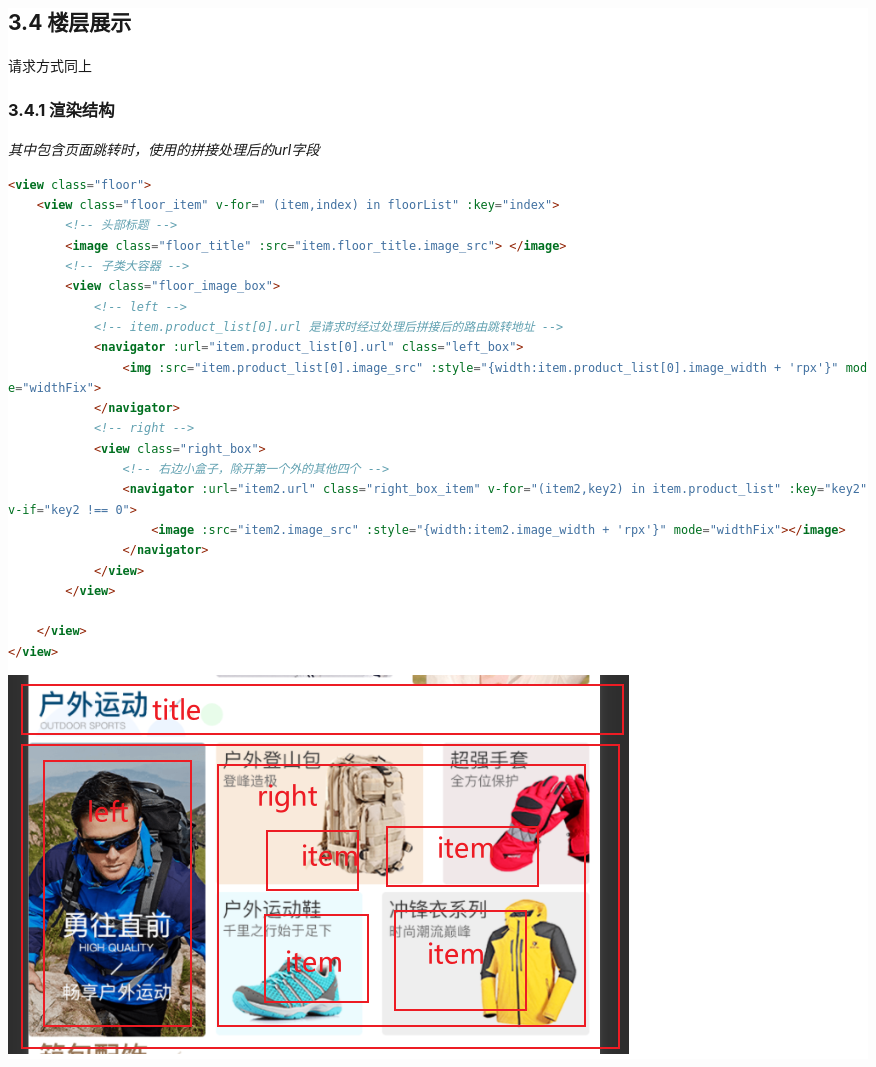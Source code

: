 ## 3.4 楼层展示

请求方式同上

### 3.4.1 渲染结构

*其中包含页面跳转时，使用的拼接处理后的url字段*

```html
<view class="floor">
    <view class="floor_item" v-for=" (item,index) in floorList" :key="index">
        <!-- 头部标题 -->
        <image class="floor_title" :src="item.floor_title.image_src"> </image>
        <!-- 子类大容器 -->
        <view class="floor_image_box">
            <!-- left -->
            <!-- item.product_list[0].url 是请求时经过处理后拼接后的路由跳转地址 -->
            <navigator :url="item.product_list[0].url" class="left_box">
                <img :src="item.product_list[0].image_src" :style="{width:item.product_list[0].image_width + 'rpx'}" mode="widthFix">
            </navigator>
            <!-- right -->
            <view class="right_box">
                <!-- 右边小盒子，除开第一个外的其他四个 -->
                <navigator :url="item2.url" class="right_box_item" v-for="(item2,key2) in item.product_list" :key="key2" v-if="key2 !== 0">
                    <image :src="item2.image_src" :style="{width:item2.image_width + 'rpx'}" mode="widthFix"></image>
                </navigator>
            </view>
        </view>

    </view>
</view>
```

![1657811672340](assets/1657811672340.png)
